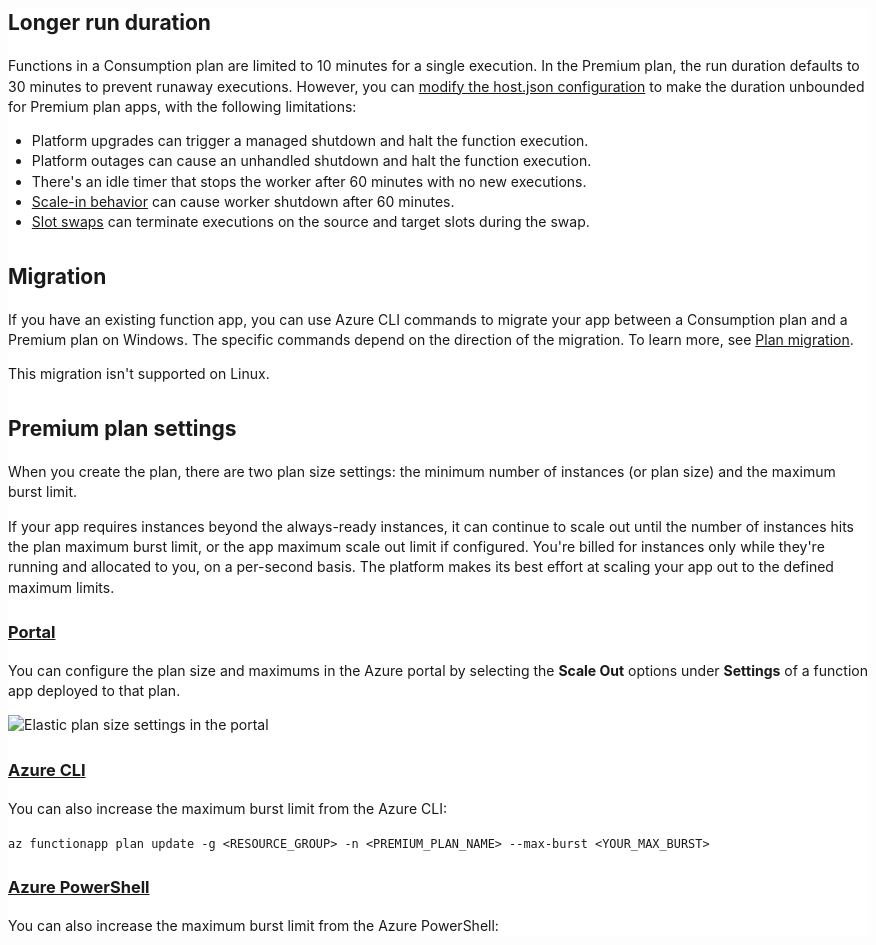 ## Longer run duration

Functions in a Consumption plan are limited to 10 minutes for a single execution. In the Premium plan, the run duration defaults to 30 minutes to prevent runaway executions. However, you can [modify the host.json configuration](./functions-host-json.md#functiontimeout) to make the duration unbounded for Premium plan apps, with the following limitations:

+ Platform upgrades can trigger a managed shutdown and halt the function execution.
+ Platform outages can cause an unhandled shutdown and halt the function execution.
+ There's an idle timer that stops the worker after 60 minutes with no new executions.
+ [Scale-in behavior](event-driven-scaling.md#scale-in-behaviors) can cause worker shutdown after 60 minutes.
+ [Slot swaps](functions-deployment-slots.md) can terminate executions on the source and target slots during the swap.

## Migration

If you have an existing function app, you can use Azure CLI commands to migrate your app between a Consumption plan and a Premium plan on Windows. The specific commands depend on the direction of the migration. To learn more, see [Plan migration](functions-how-to-use-azure-function-app-settings.md#plan-migration).

This migration isn't supported on Linux.

## <a name="plan-and-sku-settings"></a>Premium plan settings

When you create the plan, there are two plan size settings: the minimum number of instances (or plan size) and the maximum burst limit.

If your app requires instances beyond the always-ready instances, it can continue to scale out until the number of instances hits the plan maximum burst limit, or the app maximum scale out limit if configured. You're billed for instances only while they're running and allocated to you, on a per-second basis. The platform makes its best effort at scaling your app out to the defined maximum limits.

### [Portal](#tab/portal)

You can configure the plan size and maximums in the Azure portal by selecting the **Scale Out** options under **Settings** of a function app deployed to that plan.

![Elastic plan size settings in the portal](./media/functions-premium-plan/scale-out.png)

### [Azure CLI](#tab/azurecli)

You can also increase the maximum burst limit from the Azure CLI:

```azurecli-interactive
az functionapp plan update -g <RESOURCE_GROUP> -n <PREMIUM_PLAN_NAME> --max-burst <YOUR_MAX_BURST>
```

### [Azure PowerShell](#tab/azure-powershell)

You can also increase the maximum burst limit from the Azure PowerShell:
